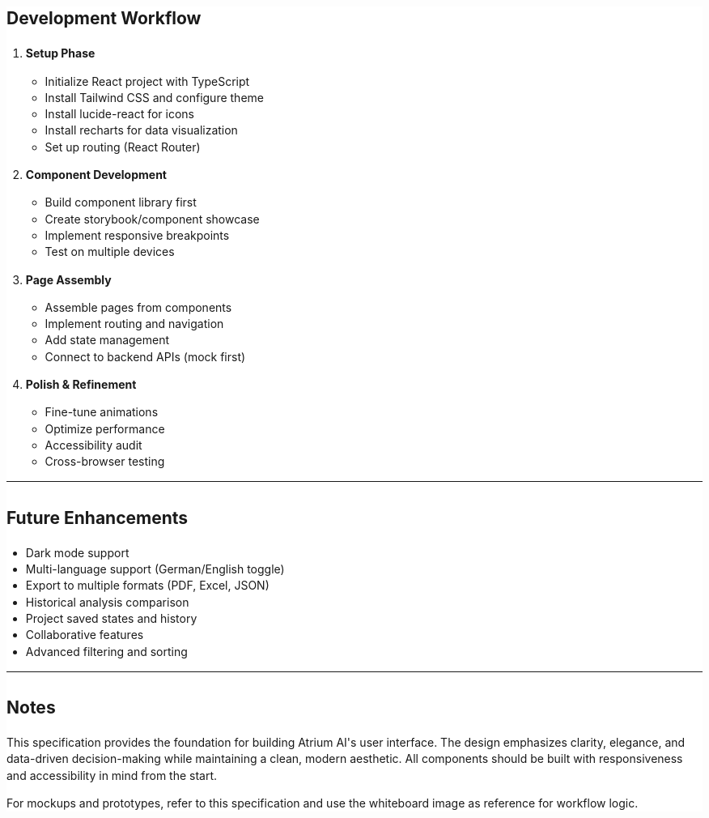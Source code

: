 
## Development Workflow

1. **Setup Phase**
   - Initialize React project with TypeScript
   - Install Tailwind CSS and configure theme
   - Install lucide-react for icons
   - Install recharts for data visualization
   - Set up routing (React Router)

2. **Component Development**
   - Build component library first
   - Create storybook/component showcase
   - Implement responsive breakpoints
   - Test on multiple devices

3. **Page Assembly**
   - Assemble pages from components
   - Implement routing and navigation
   - Add state management
   - Connect to backend APIs (mock first)

4. **Polish & Refinement**
   - Fine-tune animations
   - Optimize performance
   - Accessibility audit
   - Cross-browser testing

---

## Future Enhancements

- Dark mode support
- Multi-language support (German/English toggle)
- Export to multiple formats (PDF, Excel, JSON)
- Historical analysis comparison
- Project saved states and history
- Collaborative features
- Advanced filtering and sorting

---

## Notes

This specification provides the foundation for building Atrium AI's user interface. The design emphasizes clarity, elegance, and data-driven decision-making while maintaining a clean, modern aesthetic. All components should be built with responsiveness and accessibility in mind from the start.

For mockups and prototypes, refer to this specification and use the whiteboard image as reference for workflow logic.